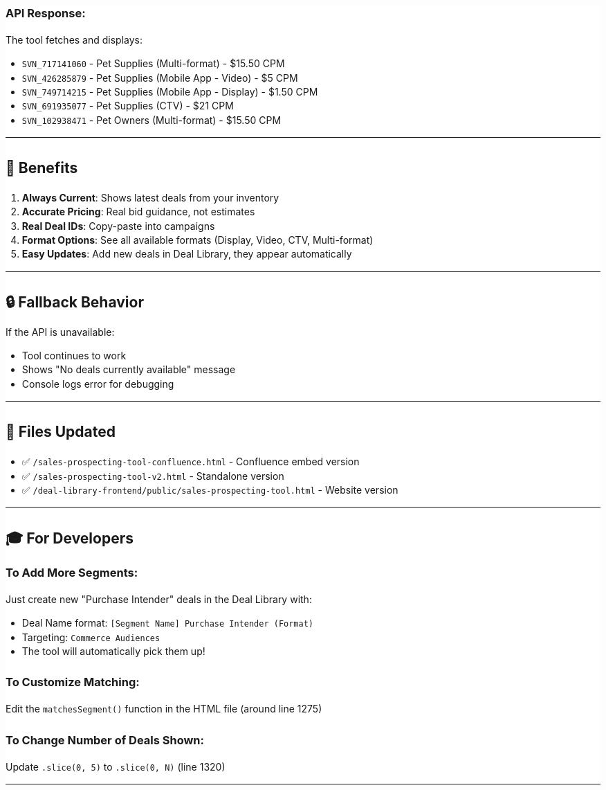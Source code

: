 ### **API Response:**
The tool fetches and displays:
- `SVN_717141060` - Pet Supplies (Multi-format) - $15.50 CPM
- `SVN_426285879` - Pet Supplies (Mobile App - Video) - $5 CPM
- `SVN_749714215` - Pet Supplies (Mobile App - Display) - $1.50 CPM
- `SVN_691935077` - Pet Supplies (CTV) - $21 CPM
- `SVN_102938471` - Pet Owners (Multi-format) - $15.50 CPM

---

## 🚀 **Benefits**

1. **Always Current**: Shows latest deals from your inventory
2. **Accurate Pricing**: Real bid guidance, not estimates
3. **Real Deal IDs**: Copy-paste into campaigns
4. **Format Options**: See all available formats (Display, Video, CTV, Multi-format)
5. **Easy Updates**: Add new deals in Deal Library, they appear automatically

---

## 🔒 **Fallback Behavior**

If the API is unavailable:
- Tool continues to work
- Shows "No deals currently available" message
- Console logs error for debugging

---

## 📁 **Files Updated**

- ✅ `/sales-prospecting-tool-confluence.html` - Confluence embed version
- ✅ `/sales-prospecting-tool-v2.html` - Standalone version
- ✅ `/deal-library-frontend/public/sales-prospecting-tool.html` - Website version

---

## 🎓 **For Developers**

### **To Add More Segments:**
Just create new "Purchase Intender" deals in the Deal Library with:
- Deal Name format: `[Segment Name] Purchase Intender (Format)`
- Targeting: `Commerce Audiences`
- The tool will automatically pick them up!

### **To Customize Matching:**
Edit the `matchesSegment()` function in the HTML file (around line 1275)

### **To Change Number of Deals Shown:**
Update `.slice(0, 5)` to `.slice(0, N)` (line 1320)

---